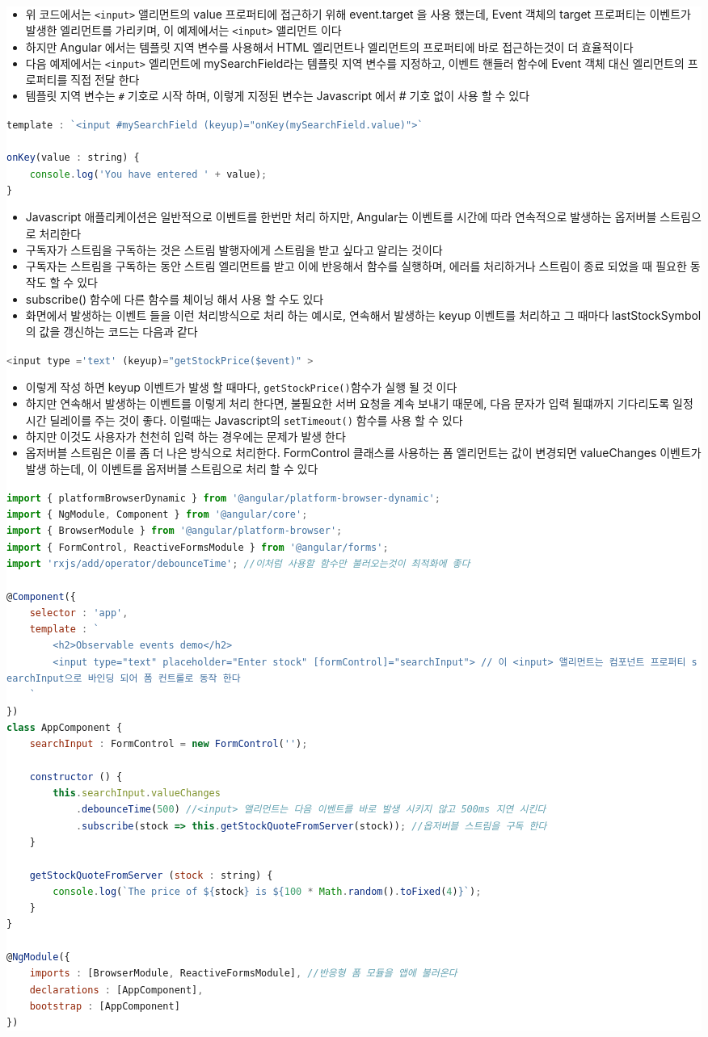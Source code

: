 - 위 코드에서는 `<input>` 앨리먼트의 value 프로퍼티에 접근하기 위해 event.target 을 사용 했는데, Event 객체의 target 프로퍼티는 이벤트가 발생한 엘리먼트를 가리키며, 이 예제에서는 `<input>` 앨리먼트 이다
- 하지만 Angular 에서는 템플릿 지역 변수를 사용해서 HTML 엘리먼트나 엘리먼트의 프로퍼티에 바로 접근하는것이 더 효율적이다
- 다음 예제에서는 `<input>` 엘리먼트에 mySearchField라는 템플릿 지역 변수를 지정하고, 이벤트 핸들러 함수에 Event 객체 대신 엘리먼트의 프로퍼티를 직접 전달 한다
- 템플릿 지역 변수는 `#` 기호로 시작 하며, 이렇게 지정된 변수는 Javascript 에서 # 기호 없이 사용 할 수 있다

```javascript
template : `<input #mySearchField (keyup)="onKey(mySearchField.value)">`

onKey(value : string) {
	console.log('You have entered ' + value);
}
```

- Javascript 애플리케이션은 일반적으로 이벤트를 한번만 처리 하지만, Angular는 이벤트를 시간에 따라 연속적으로 발생하는 옵저버블 스트림으로 처리한다
- 구독자가 스트림을 구독하는 것은 스트림 발행자에게 스트림을 받고 싶다고 알리는 것이다
- 구독자는 스트림을 구독하는 동안 스트림 엘리먼트를 받고 이에 반응해서 함수를 실행하며, 에러를 처리하거나 스트림이 종료 되었을 때 필요한 동작도 할 수 있다
- subscribe() 함수에 다른 함수를 체이닝 해서 사용 할 수도 있다
- 화면에서 발생하는 이벤트 들을 이런 처리방식으로 처리 하는 예시로, 연속해서 발생하는 keyup 이벤트를 처리하고 그 때마다 lastStockSymbol의 값을 갱신하는 코드는 다음과 같다

```javascript
<input type ='text' (keyup)="getStockPrice($event)" >
```

- 이렇게 작성 하면 keyup 이벤트가 발생 할 때마다, `getStockPrice()`함수가 실행 될 것 이다
- 하지만 연속해서 발생하는 이벤트를 이렇게 처리 한다면, 불필요한 서버 요청을 계속 보내기 때문에, 다음 문자가 입력 될떄까지 기다리도록 일정 시간 딜레이를 주는 것이 좋다. 이럴때는 Javascript의 `setTimeout()` 함수를 사용 할 수 있다
- 하지만 이것도 사용자가 천천히 입력 하는 경우에는 문제가 발생 한다
- 옵저버블 스트림은 이를 좀 더 나은 방식으로 처리한다. FormControl 클래스를 사용하는 폼 엘리먼트는 값이 변경되면 valueChanges 이벤트가 발생 하는데, 이 이벤트를 옵저버블 스트림으로 처리 할 수 있다

```javascript
import { platformBrowserDynamic } from '@angular/platform-browser-dynamic';
import { NgModule, Component } from '@angular/core';
import { BrowserModule } from '@angular/platform-browser';
import { FormControl, ReactiveFormsModule } from '@angular/forms';
import 'rxjs/add/operator/debounceTime'; //이처럼 사용할 함수만 불러오는것이 최적화에 좋다

@Component({
	selector : 'app',
	template : `
		<h2>Observable events demo</h2>
		<input type="text" placeholder="Enter stock" [formControl]="searchInput"> // 이 <input> 앨리먼트는 컴포넌트 프로퍼티 searchInput으로 바인딩 되어 폼 컨트롤로 동작 한다
	`
})
class AppComponent {
	searchInput : FormControl = new FormControl('');

	constructor () {
		this.searchInput.valueChanges
			.debounceTime(500) //<input> 앨리먼트는 다음 이벤트를 바로 발생 시키지 않고 500ms 지연 시킨다
			.subscribe(stock => this.getStockQuoteFromServer(stock)); //옵저버블 스트림을 구독 한다
	}

	getStockQuoteFromServer (stock : string) {
		console.log(`The price of ${stock} is ${100 * Math.random().toFixed(4)}`);
	}
}

@NgModule({
	imports : [BrowserModule, ReactiveFormsModule], //반응형 폼 모듈을 앱에 불러온다
	declarations : [AppComponent],
	bootstrap : [AppComponent]
})
```
